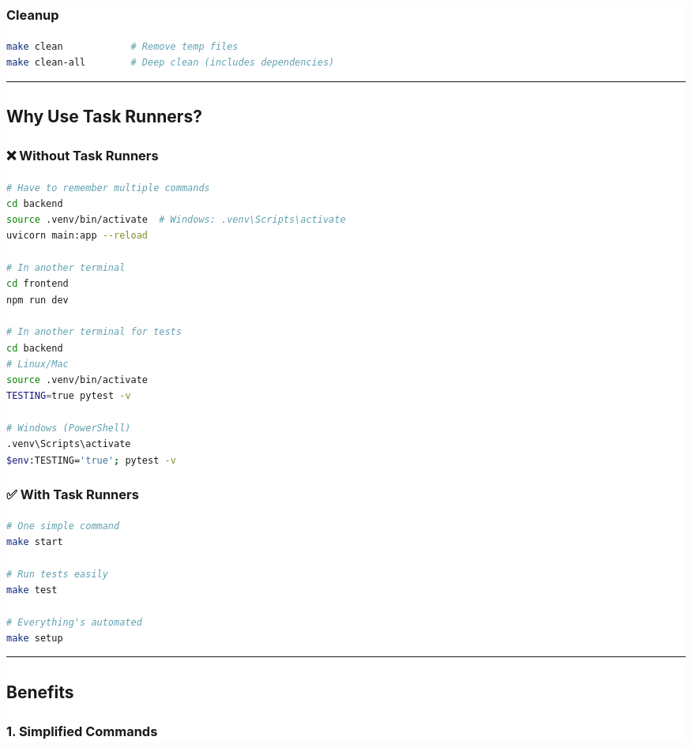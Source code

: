 ### Cleanup

```bash
make clean            # Remove temp files
make clean-all        # Deep clean (includes dependencies)
```

---

## Why Use Task Runners?

### ❌ Without Task Runners

```bash
# Have to remember multiple commands
cd backend
source .venv/bin/activate  # Windows: .venv\Scripts\activate
uvicorn main:app --reload

# In another terminal
cd frontend
npm run dev

# In another terminal for tests
cd backend
# Linux/Mac
source .venv/bin/activate
TESTING=true pytest -v

# Windows (PowerShell)
.venv\Scripts\activate
$env:TESTING='true'; pytest -v
```

### ✅ With Task Runners

```bash
# One simple command
make start

# Run tests easily
make test

# Everything's automated
make setup
```

---

## Benefits

### 1. **Simplified Commands**
